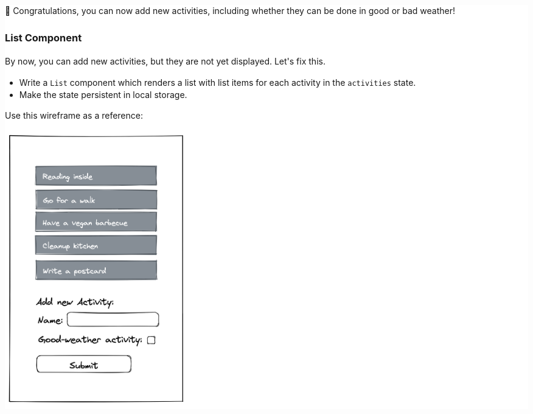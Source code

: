 🎉 Congratulations, you can now add new activities, including whether they can be done in good or
bad weather!

### List Component

By now, you can add new activities, but they are not yet displayed. Let's fix this.

- Write a `List` component which renders a list with list items for each activity in the
  `activities` state.
- Make the state persistent in local storage.

Use this wireframe as a reference:

<img src="./img/list.png" alt="list and form component wireframe" width="300">